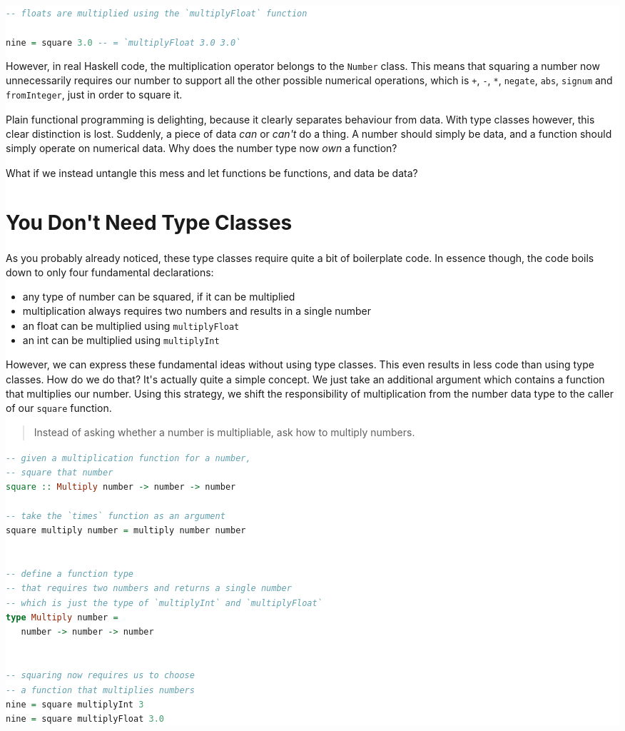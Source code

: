 ```haskell
-- floats are multiplied using the `multiplyFloat` function

nine = square 3.0 -- = `multiplyFloat 3.0 3.0`
```

However, in real Haskell code, the multiplication operator belongs to the `Number` class. This means that squaring a number now unnecessarily requires our number to support all the other possible numerical operations, which is `+`, `-`, `*`, `negate`, `abs`, `signum` and `fromInteger`, just in order to square it.

Plain functional programming is delighting, because it clearly separates behaviour from data. With type classes however, this clear distinction is lost. Suddenly, a piece of data _can_ or _can't_ do a thing. A number should simply be data, and a function should simply operate on numerical data. Why does the number type now _own_ a function?

What if we instead untangle this mess and let functions be functions, and data be data?  

# You Don't Need Type Classes

As you probably already noticed, these type classes require quite a bit of boilerplate code. In essence though, the code boils down to only four fundamental declarations:
- any type of number can be squared, if it can be multiplied
- multiplication always requires two numbers
  and results in a single number
- an float can be multiplied using `multiplyFloat`
- an int can be multiplied using `multiplyInt`

However, we can express these fundamental ideas without using type classes. This even results in less code than using type classes. How do we do that? It's actually quite a simple concept. We just take an additional argument which contains a function that multiplies our number. Using this strategy, we shift the responsibility of multiplication from the number data type to the caller of our `square` function.

> Instead of asking whether a number is multipliable, ask how to multiply numbers.

```haskell
-- given a multiplication function for a number,
-- square that number
square :: Multiply number -> number -> number

-- take the `times` function as an argument
square multiply number = multiply number number 


-- define a function type
-- that requires two numbers and returns a single number
-- which is just the type of `multiplyInt` and `multiplyFloat`
type Multiply number = 
   number -> number -> number


-- squaring now requires us to choose 
-- a function that multiplies numbers
nine = square multiplyInt 3
nine = square multiplyFloat 3.0
```
